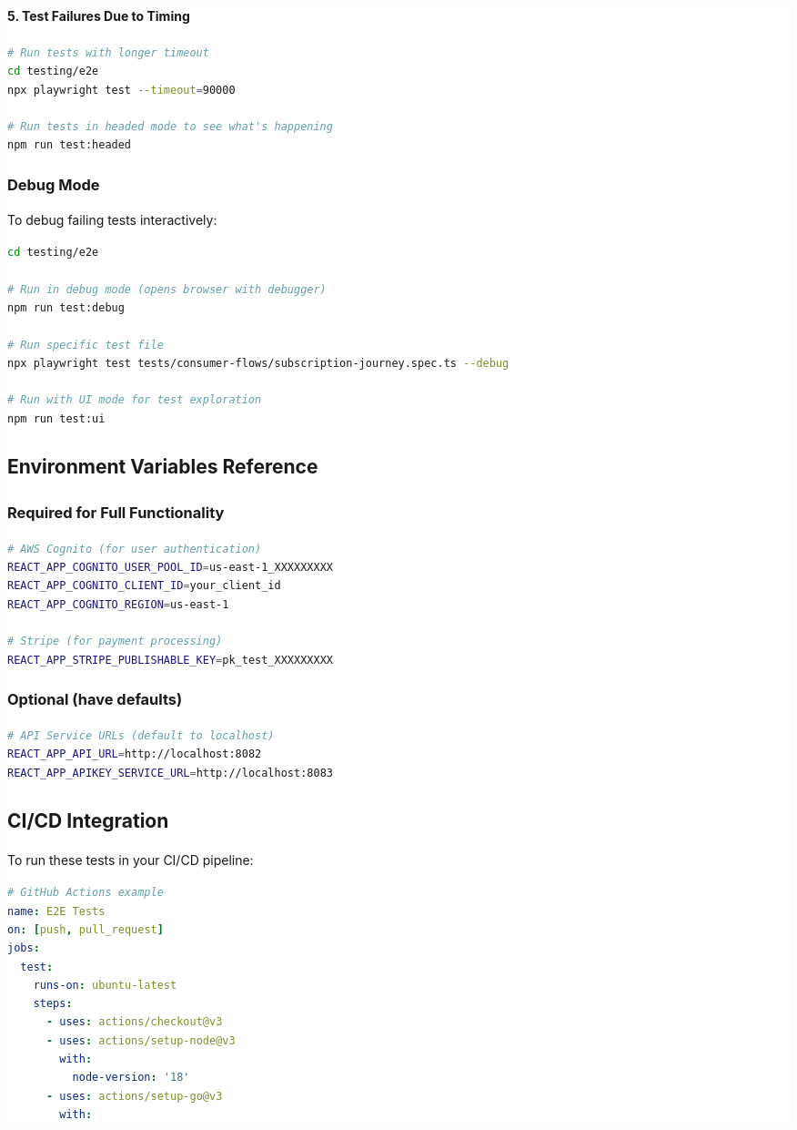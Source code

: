 #### 5. Test Failures Due to Timing
```bash
# Run tests with longer timeout
cd testing/e2e
npx playwright test --timeout=90000

# Run tests in headed mode to see what's happening
npm run test:headed
```

### Debug Mode

To debug failing tests interactively:

```bash
cd testing/e2e

# Run in debug mode (opens browser with debugger)
npm run test:debug

# Run specific test file
npx playwright test tests/consumer-flows/subscription-journey.spec.ts --debug

# Run with UI mode for test exploration
npm run test:ui
```

## Environment Variables Reference

### Required for Full Functionality
```bash
# AWS Cognito (for user authentication)
REACT_APP_COGNITO_USER_POOL_ID=us-east-1_XXXXXXXXX
REACT_APP_COGNITO_CLIENT_ID=your_client_id
REACT_APP_COGNITO_REGION=us-east-1

# Stripe (for payment processing)
REACT_APP_STRIPE_PUBLISHABLE_KEY=pk_test_XXXXXXXXX
```

### Optional (have defaults)
```bash
# API Service URLs (default to localhost)
REACT_APP_API_URL=http://localhost:8082
REACT_APP_APIKEY_SERVICE_URL=http://localhost:8083
```

## CI/CD Integration

To run these tests in your CI/CD pipeline:

```yaml
# GitHub Actions example
name: E2E Tests
on: [push, pull_request]
jobs:
  test:
    runs-on: ubuntu-latest
    steps:
      - uses: actions/checkout@v3
      - uses: actions/setup-node@v3
        with:
          node-version: '18'
      - uses: actions/setup-go@v3
        with:
```